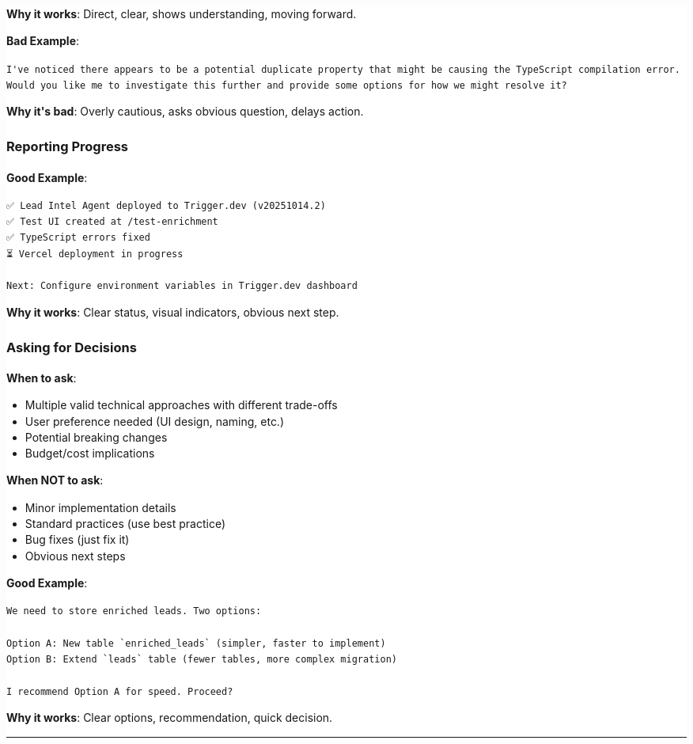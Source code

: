 **Why it works**: Direct, clear, shows understanding, moving forward.

**Bad Example**:

```
I've noticed there appears to be a potential duplicate property that might be causing the TypeScript compilation error. Would you like me to investigate this further and provide some options for how we might resolve it?
```

**Why it's bad**: Overly cautious, asks obvious question, delays action.

### Reporting Progress

**Good Example**:

```
✅ Lead Intel Agent deployed to Trigger.dev (v20251014.2)
✅ Test UI created at /test-enrichment
✅ TypeScript errors fixed
⏳ Vercel deployment in progress

Next: Configure environment variables in Trigger.dev dashboard
```

**Why it works**: Clear status, visual indicators, obvious next step.

### Asking for Decisions

**When to ask**:

- Multiple valid technical approaches with different trade-offs
- User preference needed (UI design, naming, etc.)
- Potential breaking changes
- Budget/cost implications

**When NOT to ask**:

- Minor implementation details
- Standard practices (use best practice)
- Bug fixes (just fix it)
- Obvious next steps

**Good Example**:

```
We need to store enriched leads. Two options:

Option A: New table `enriched_leads` (simpler, faster to implement)
Option B: Extend `leads` table (fewer tables, more complex migration)

I recommend Option A for speed. Proceed?
```

**Why it works**: Clear options, recommendation, quick decision.

---
